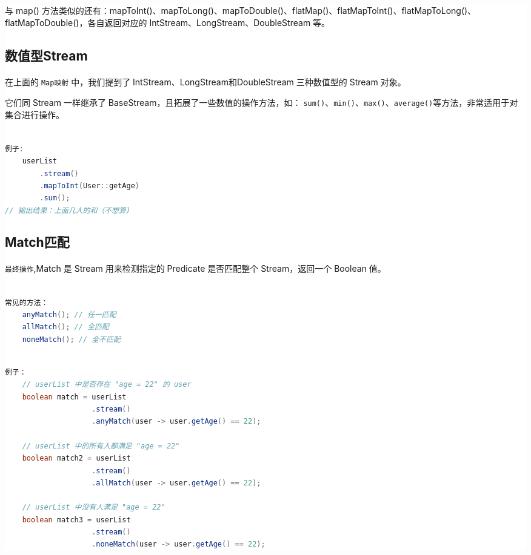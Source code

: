 与 map() 方法类似的还有：mapToInt()、mapToLong()、mapToDouble()、flatMap()、flatMapToInt()、flatMapToLong()、flatMapToDouble()，各自返回对应的 IntStream、LongStream、DoubleStream 等。

## 数值型Stream

在上面的 `Map映射` 中，我们提到了 IntStream、LongStream和DoubleStream 三种数值型的 Stream 对象。

它们同 Stream 一样继承了 BaseStream，且拓展了一些数值的操作方法，如：
`sum()`、`min()`、`max()`、`average()`等方法，非常适用于对集合进行操作。

```java

例子:
    userList
        .stream()
        .mapToInt(User::getAge)
        .sum();
// 输出结果：上面几人的和（不想算)

```

## Match匹配

`最终操作`,Match 是 Stream 用来检测指定的 Predicate 是否匹配整个 Stream，返回一个 Boolean 值。

```java

常见的方法：
    anyMatch(); // 任一匹配
    allMatch(); // 全匹配
    noneMatch(); // 全不匹配

```

```java

例子：
    // userList 中是否存在 "age = 22" 的 user
    boolean match = userList
                    .stream()
                    .anyMatch(user -> user.getAge() == 22);

    // userList 中的所有人都满足 "age = 22"
    boolean match2 = userList
                    .stream()
                    .allMatch(user -> user.getAge() == 22);

    // userList 中没有人满足 "age = 22"
    boolean match3 = userList
                    .stream()
                    .noneMatch(user -> user.getAge() == 22);

```
